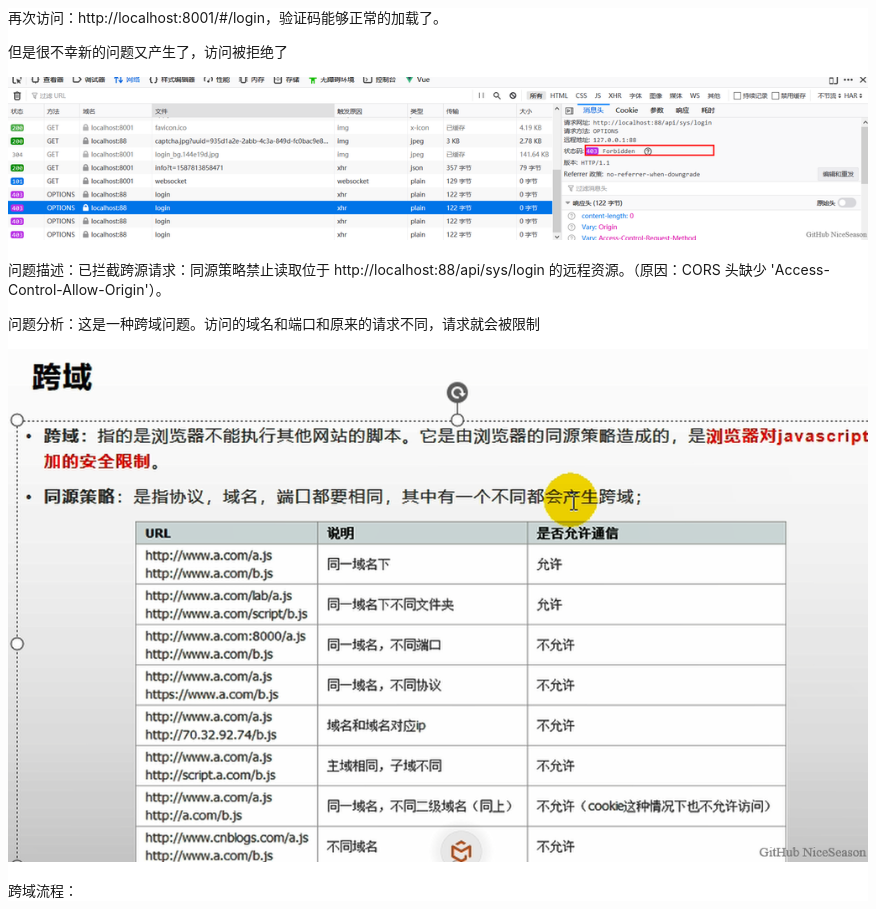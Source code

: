 

再次访问：http://localhost:8001/#/login，验证码能够正常的加载了。

但是很不幸新的问题又产生了，访问被拒绝了

![image-20200425192722821](images/image-20200425192722821.png)



 问题描述：已拦截跨源请求：同源策略禁止读取位于 http://localhost:88/api/sys/login 的远程资源。（原因：CORS 头缺少 'Access-Control-Allow-Origin'）。 

问题分析：这是一种跨域问题。访问的域名和端口和原来的请求不同，请求就会被限制

![image-20200425192902637](images/image-20200425192902637.png)

跨域流程：
